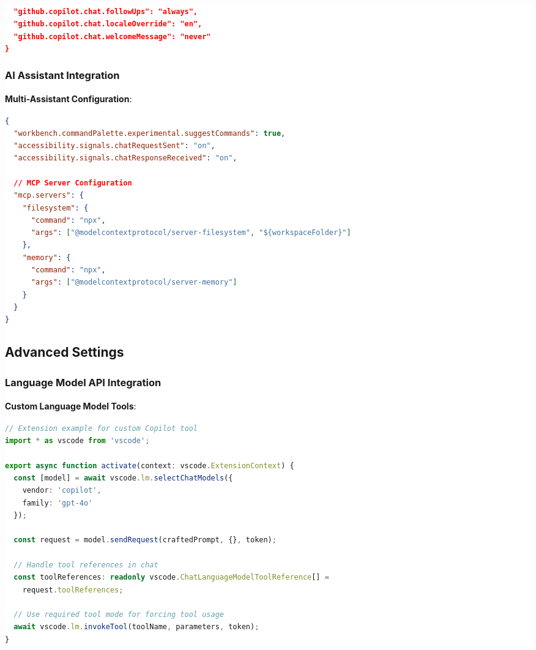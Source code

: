 ```json
  "github.copilot.chat.followUps": "always",
  "github.copilot.chat.localeOverride": "en",
  "github.copilot.chat.welcomeMessage": "never"
}
```

### AI Assistant Integration

**Multi-Assistant Configuration**:

```json
{
  "workbench.commandPalette.experimental.suggestCommands": true,
  "accessibility.signals.chatRequestSent": "on",
  "accessibility.signals.chatResponseReceived": "on",
  
  // MCP Server Configuration
  "mcp.servers": {
    "filesystem": {
      "command": "npx",
      "args": ["@modelcontextprotocol/server-filesystem", "${workspaceFolder}"]
    },
    "memory": {
      "command": "npx", 
      "args": ["@modelcontextprotocol/server-memory"]
    }
  }
}
```

## Advanced Settings

### Language Model API Integration

**Custom Language Model Tools**:

```typescript
// Extension example for custom Copilot tool
import * as vscode from 'vscode';

export async function activate(context: vscode.ExtensionContext) {
  const [model] = await vscode.lm.selectChatModels({ 
    vendor: 'copilot', 
    family: 'gpt-4o' 
  });
  
  const request = model.sendRequest(craftedPrompt, {}, token);
  
  // Handle tool references in chat
  const toolReferences: readonly vscode.ChatLanguageModelToolReference[] = 
    request.toolReferences;
    
  // Use required tool mode for forcing tool usage
  await vscode.lm.invokeTool(toolName, parameters, token);
}
```
